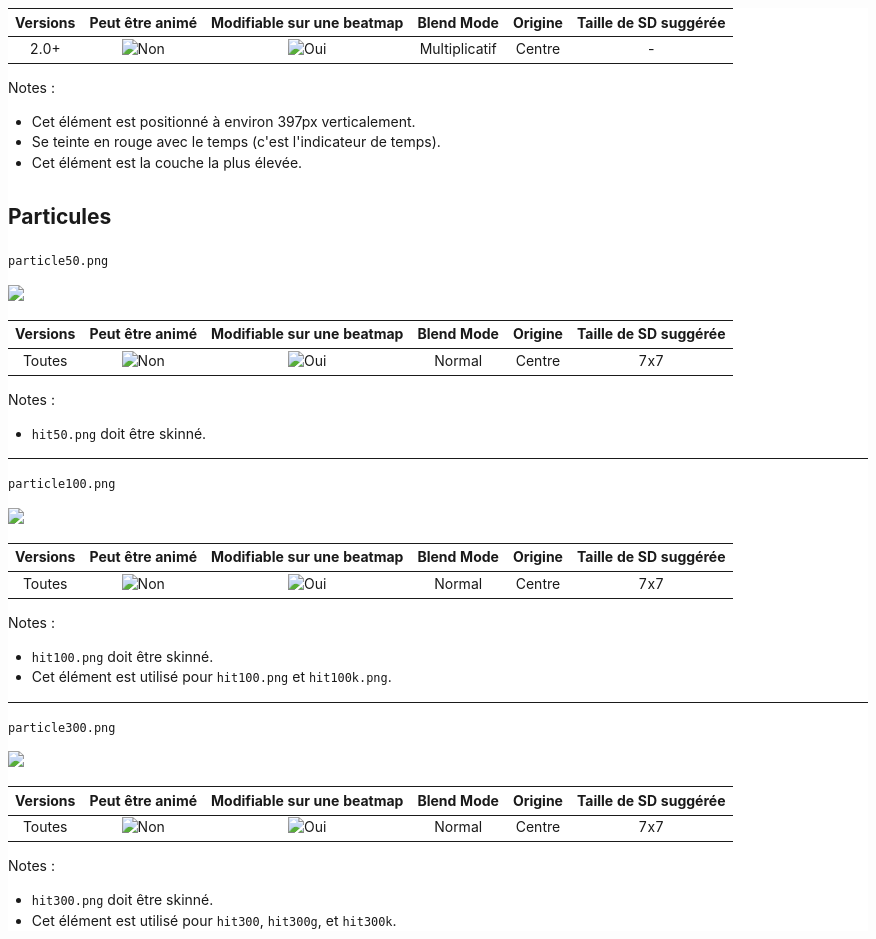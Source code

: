 | Versions | Peut être animé | Modifiable sur une beatmap | Blend Mode | Origine | Taille de SD suggérée |
|:-:|:-:|:-:|:-:|:-:|:-:|
| 2.0+ | ![Non][false] | ![Oui][true] | Multiplicatif | Centre | - |

Notes :

- Cet élément est positionné à environ 397px verticalement.
- Se teinte en rouge avec le temps (c'est l'indicateur de temps).
- Cet élément est la couche la plus élevée.

## Particules

`particle50.png`

![](img/particle50.png)

| Versions | Peut être animé | Modifiable sur une beatmap | Blend Mode | Origine | Taille de SD suggérée |
|:-:|:-:|:-:|:-:|:-:|:-:|
| Toutes | ![Non][false] | ![Oui][true] | Normal | Centre | 7x7 |

Notes :

- `hit50.png` doit être skinné.

---

`particle100.png`

![](img/particle100.png)

| Versions | Peut être animé | Modifiable sur une beatmap | Blend Mode | Origine | Taille de SD suggérée |
|:-:|:-:|:-:|:-:|:-:|:-:|
| Toutes | ![Non][false] | ![Oui][true] | Normal | Centre | 7x7 |

Notes :

- `hit100.png` doit être skinné.
- Cet élément est utilisé pour `hit100.png` et `hit100k.png`.

---

`particle300.png`

![](img/particle300.png)

| Versions | Peut être animé | Modifiable sur une beatmap | Blend Mode | Origine | Taille de SD suggérée |
|:-:|:-:|:-:|:-:|:-:|:-:|
| Toutes | ![Non][false] | ![Oui][true] | Normal | Centre | 7x7 |

Notes :

- `hit300.png` doit être skinné.
- Cet élément est utilisé pour `hit300`, `hit300g`, et `hit300k`.

[true]: /wiki/shared/true.png
[false]: /wiki/shared/false.png
